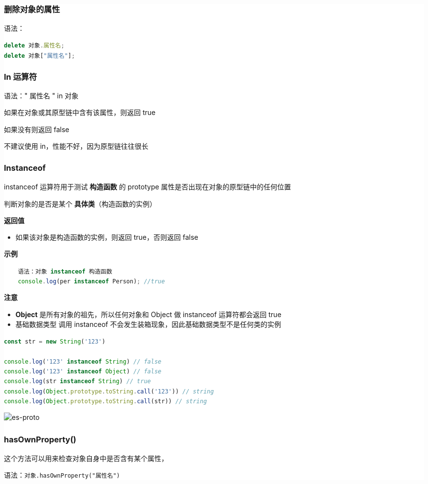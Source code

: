 ### 删除对象的属性

语法：

  ```js
  delete 对象.属性名;
  delete 对象["属性名"];
  ```

### In 运算符

语法：" 属性名 " in 对象

如果在对象或其原型链中含有该属性，则返回 true

如果没有则返回 false

不建议使用 in，性能不好，因为原型链往往很长

### Instanceof

instanceof 运算符用于测试 **构造函数** 的 prototype 属性是否出现在对象的原型链中的任何位置

判断对象的是否是某个 **具体类**（构造函数的实例）

**返回值**

- 如果该对象是构造函数的实例，则返回 true，否则返回 false

**示例**

```js
    语法：对象 instanceof 构造函数
    console.log(per instanceof Person); //true
```

**注意**

- **Object** 是所有对象的祖先，所以任何对象和 Object 做 instanceof 运算符都会返回 true
- 基础数据类型 调用 instanceof 不会发生装箱现象，因此基础数据类型不是任何类的实例

```js
const str = new String('123')

console.log('123' instanceof String) // false
console.log('123' instanceof Object) // false
console.log(str instanceof String) // true
console.log(Object.prototype.toString.call('123')) // string
console.log(Object.prototype.toString.call(str)) // string
```

![es-proto](programming/font-end/primitive/es/es-proto.md#Instanceof%20原理)

### hasOwnProperty()

这个方法可以用来检查对象自身中是否含有某个属性，

语法：`对象.hasOwnProperty("属性名")`
